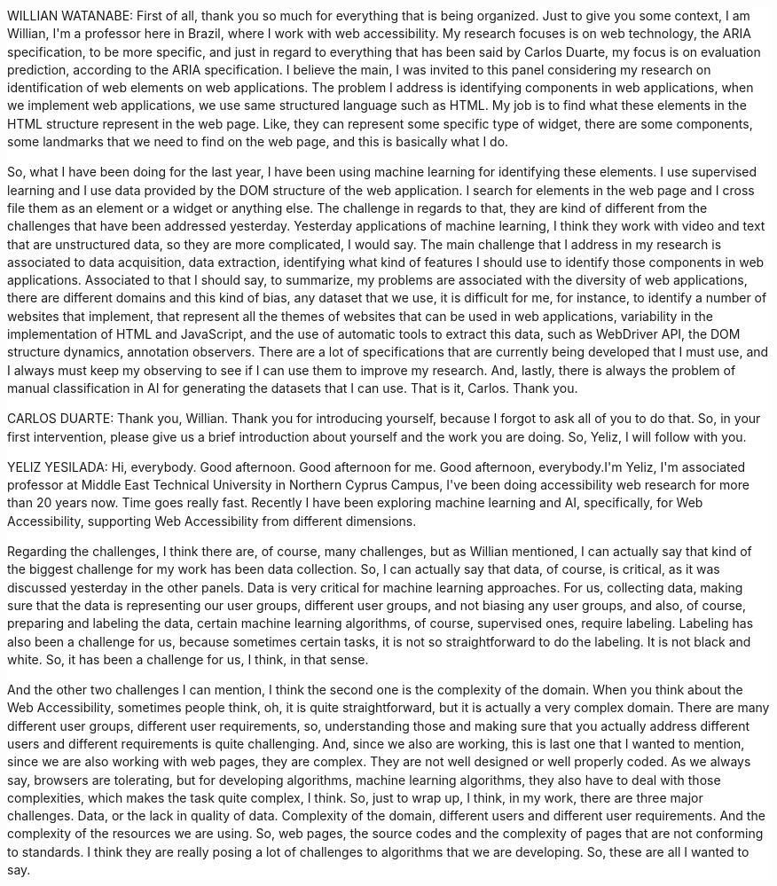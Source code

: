 WILLIAN WATANABE: First of all, thank you so much for everything that is being organized. Just to give you some context, I am Willian, I'm a professor here in Brazil, where I work with web accessibility. My research focuses is on web technology, the ARIA specification, to be more specific, and just in regard to everything that has been said by Carlos Duarte, my focus is on evaluation prediction, according to the ARIA specification. I believe the main, I was invited to this panel considering my research on identification of web elements on web applications. The problem I address is identifying components in web applications, when we implement web applications, we use same structured language such as HTML. My job is to find what these elements in the HTML structure represent in the web page. Like, they can represent some specific type of widget, there are some components, some landmarks that we need to find on the web page, and this is basically what I do.

So, what I have been doing for the last year, I have been using machine learning for identifying these elements. I use supervised learning and I use data provided by the DOM structure of the web application. I search for elements in the web page and I cross file them as an element or a widget or anything else. The challenge in regards to that, they are kind of different from the challenges that have been addressed yesterday. Yesterday applications of machine learning, I think they work with video and text that are unstructured data, so they are more complicated, I would say. The main challenge that I address in my research is associated to data acquisition, data extraction, identifying what kind of features I should use to identify those components in web applications. Associated to that I should say, to summarize, my problems are associated with the diversity of web applications, there are different domains and this kind of bias, any dataset that we use, it is difficult for me, for instance, to identify a number of websites that implement, that represent all the themes of websites that can be used in web applications, variability in the implementation of HTML and JavaScript, and the use of automatic tools to extract this data, such as WebDriver API, the DOM structure dynamics, annotation observers. There are a lot of specifications that are currently being developed that I must use, and I always must keep my observing to see if I can use them to improve my research. And, lastly, there is always the problem of manual classification in AI for generating the datasets that I can use. That is it, Carlos. Thank you.

CARLOS DUARTE: Thank you, Willian. Thank you for introducing yourself, because I forgot to ask all of you to do that. So, in your first intervention, please give us a brief introduction about yourself and the work you are doing. So, Yeliz, I will follow with you.

YELIZ YESILADA: Hi, everybody. Good afternoon. Good afternoon for me. Good afternoon, everybody.I'm Yeliz, I'm associated professor at Middle East Technical University in Northern Cyprus Campus, I've been doing accessibility web research for more than 20 years now. Time goes really fast. Recently I have been exploring machine learning and AI, specifically, for Web Accessibility, supporting Web Accessibility from different dimensions.

Regarding the challenges, I think there are, of course, many challenges, but as Willian mentioned, I can actually say that kind of the biggest challenge for my work has been data collection. So, I can actually say that data, of course, is critical, as it was discussed yesterday in the other panels. Data is very critical for machine learning approaches. For us, collecting data, making sure that the data is representing our user groups, different user groups, and not biasing any user groups, and also, of course, preparing and labeling the data, certain machine learning algorithms, of course, supervised ones, require labeling. Labeling has also been a challenge for us, because sometimes certain tasks, it is not so straightforward to do the labeling. It is not black and white. So, it has been a challenge for us, I think, in that sense.

And the other two challenges I can mention, I think the second one is the complexity of the domain. When you think about the Web Accessibility, sometimes people think, oh, it is quite straightforward, but it is actually a very complex domain. There are many different user groups, different user requirements, so, understanding those and making sure that you actually address different users and different requirements is quite challenging. And, since we also are working, this is last one that I wanted to mention, since we are also working with web pages, they are complex. They are not well designed or well properly coded. As we always say, browsers are tolerating, but for developing algorithms, machine learning algorithms, they also have to deal with those complexities, which makes the task quite complex, I think. So, just to wrap up, I think, in my work, there are three major challenges. Data, or the lack in quality of data. Complexity of the domain, different users and different user requirements. And the complexity of the resources we are using. So, web pages, the source codes and the complexity of pages that are not conforming to standards. I think they are really posing a lot of challenges to algorithms that we are developing. So, these are all I wanted to say.
